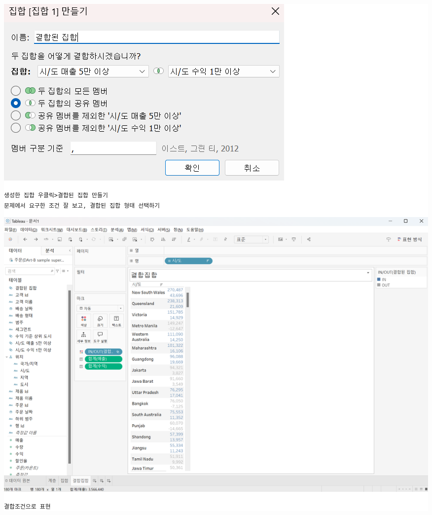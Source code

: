 ![32_3](/image/4th_week_image/32_3.png)
```
생성한 집합 우클릭>결합된 집합 만들기
문제에서 요구한 조건 잘 보고, 결합된 집합 형태 선택하기
```
![32_4](/image/4th_week_image/32_4.png)
```
결합조건으로 표현
```
